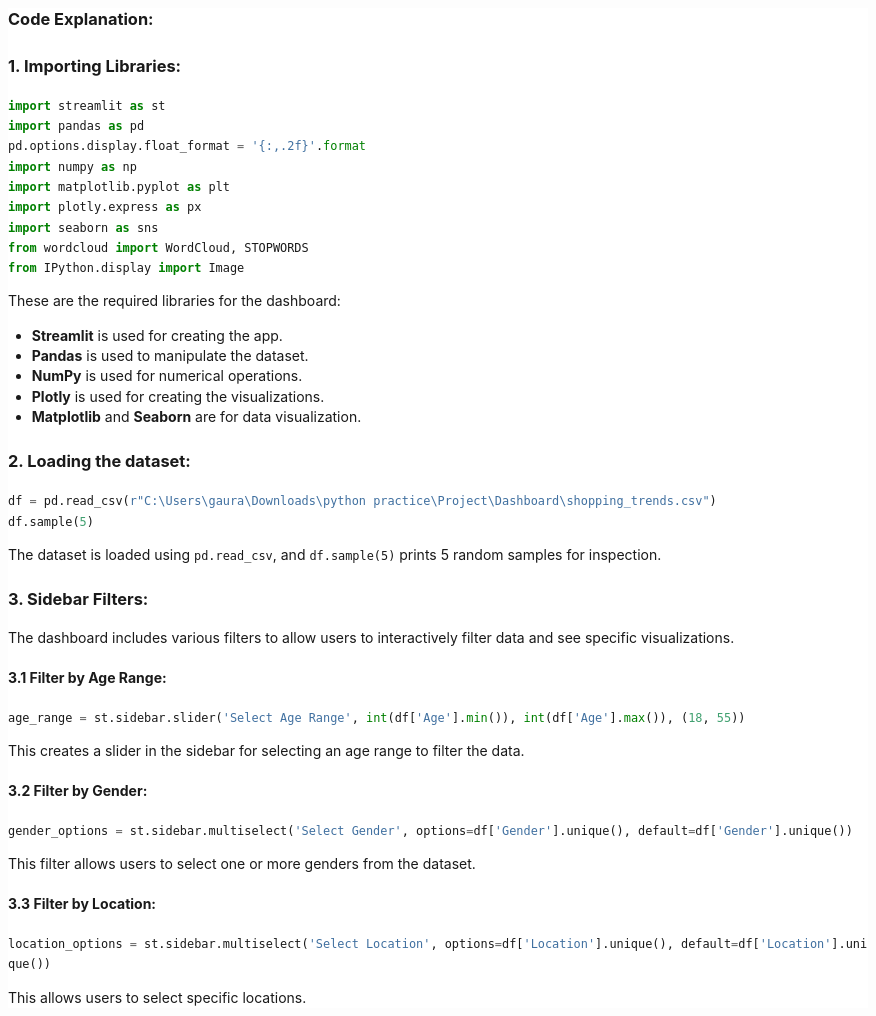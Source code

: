 ### Code Explanation:

### 1. Importing Libraries:
```python
import streamlit as st
import pandas as pd
pd.options.display.float_format = '{:,.2f}'.format
import numpy as np
import matplotlib.pyplot as plt
import plotly.express as px
import seaborn as sns
from wordcloud import WordCloud, STOPWORDS
from IPython.display import Image
```
These are the required libraries for the dashboard:
- **Streamlit** is used for creating the app.
- **Pandas** is used to manipulate the dataset.
- **NumPy** is used for numerical operations.
- **Plotly** is used for creating the visualizations.
- **Matplotlib** and **Seaborn** are for data visualization.

### 2. Loading the dataset:
```python
df = pd.read_csv(r"C:\Users\gaura\Downloads\python practice\Project\Dashboard\shopping_trends.csv")
df.sample(5)
```
The dataset is loaded using `pd.read_csv`, and `df.sample(5)` prints 5 random samples for inspection.

### 3. Sidebar Filters:
The dashboard includes various filters to allow users to interactively filter data and see specific visualizations.

#### 3.1 Filter by Age Range:
```python
age_range = st.sidebar.slider('Select Age Range', int(df['Age'].min()), int(df['Age'].max()), (18, 55))
```
This creates a slider in the sidebar for selecting an age range to filter the data.

#### 3.2 Filter by Gender:
```python
gender_options = st.sidebar.multiselect('Select Gender', options=df['Gender'].unique(), default=df['Gender'].unique())
```
This filter allows users to select one or more genders from the dataset.

#### 3.3 Filter by Location:
```python
location_options = st.sidebar.multiselect('Select Location', options=df['Location'].unique(), default=df['Location'].unique())
```
This allows users to select specific locations.
